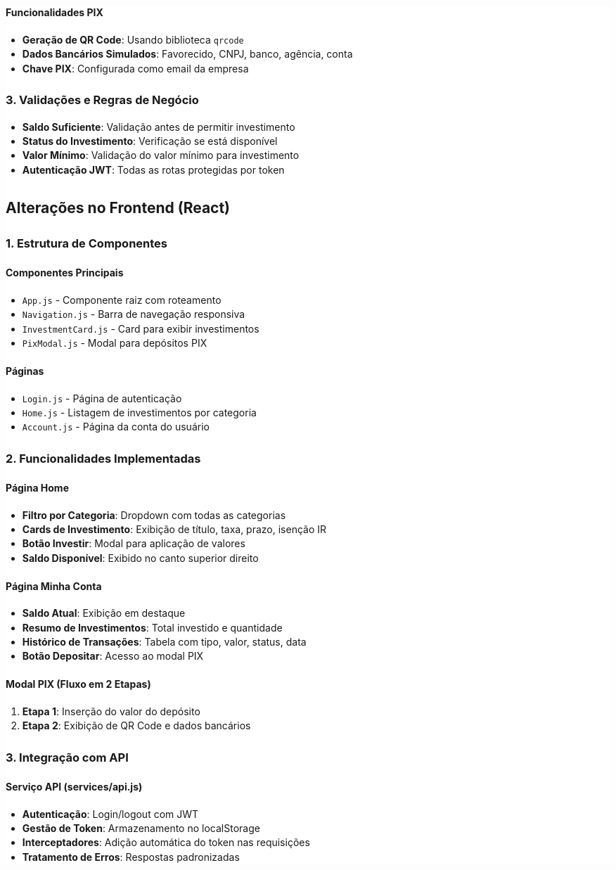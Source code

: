 #### Funcionalidades PIX
- **Geração de QR Code**: Usando biblioteca `qrcode`
- **Dados Bancários Simulados**: Favorecido, CNPJ, banco, agência, conta
- **Chave PIX**: Configurada como email da empresa

### 3. Validações e Regras de Negócio
- **Saldo Suficiente**: Validação antes de permitir investimento
- **Status do Investimento**: Verificação se está disponível
- **Valor Mínimo**: Validação do valor mínimo para investimento
- **Autenticação JWT**: Todas as rotas protegidas por token

## Alterações no Frontend (React)

### 1. Estrutura de Componentes

#### Componentes Principais
- `App.js` - Componente raiz com roteamento
- `Navigation.js` - Barra de navegação responsiva
- `InvestmentCard.js` - Card para exibir investimentos
- `PixModal.js` - Modal para depósitos PIX

#### Páginas
- `Login.js` - Página de autenticação
- `Home.js` - Listagem de investimentos por categoria
- `Account.js` - Página da conta do usuário

### 2. Funcionalidades Implementadas

#### Página Home
- **Filtro por Categoria**: Dropdown com todas as categorias
- **Cards de Investimento**: Exibição de título, taxa, prazo, isenção IR
- **Botão Investir**: Modal para aplicação de valores
- **Saldo Disponível**: Exibido no canto superior direito

#### Página Minha Conta
- **Saldo Atual**: Exibição em destaque
- **Resumo de Investimentos**: Total investido e quantidade
- **Histórico de Transações**: Tabela com tipo, valor, status, data
- **Botão Depositar**: Acesso ao modal PIX

#### Modal PIX (Fluxo em 2 Etapas)
1. **Etapa 1**: Inserção do valor do depósito
2. **Etapa 2**: Exibição de QR Code e dados bancários

### 3. Integração com API

#### Serviço API (services/api.js)
- **Autenticação**: Login/logout com JWT
- **Gestão de Token**: Armazenamento no localStorage
- **Interceptadores**: Adição automática do token nas requisições
- **Tratamento de Erros**: Respostas padronizadas
